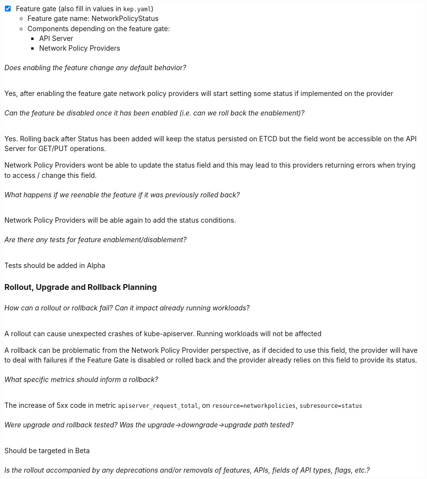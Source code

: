 

- [X] Feature gate (also fill in values in `kep.yaml`)
  - Feature gate name: NetworkPolicyStatus
  - Components depending on the feature gate:
    - API Server
    - Network Policy Providers


###### Does enabling the feature change any default behavior?

Yes, after enabling the feature gate network policy providers will start setting some status 
if implemented on the provider

###### Can the feature be disabled once it has been enabled (i.e. can we roll back the enablement)?

 Yes. Rolling back after Status has been added will keep 
 the status persisted on ETCD but the field wont be accessible on the API Server for GET/PUT operations.

Network Policy Providers wont be able to update the status field and 
this may lead to this providers returning errors when trying to 
access / change this field.

###### What happens if we reenable the feature if it was previously rolled back?

Network Policy Providers will be able again to add the status conditions.
###### Are there any tests for feature enablement/disablement?

Tests should be added in Alpha

### Rollout, Upgrade and Rollback Planning

###### How can a rollout or rollback fail? Can it impact already running workloads?

A rollout can cause unexpected crashes of kube-apiserver. Running workloads will not be affected

A rollback can be problematic from the Network Policy Provider perspective, 
as if decided to use this field, the provider will have to deal with 
failures if the Feature Gate is disabled or rolled back and the provider 
already relies on this field to provide its status.

###### What specific metrics should inform a rollback?

The increase of 5xx code in metric `apiserver_request_total`, on `resource=networkpolicies`, `subresource=status` 

###### Were upgrade and rollback tested? Was the upgrade->downgrade->upgrade path tested?

Should be targeted in Beta

###### Is the rollout accompanied by any deprecations and/or removals of features, APIs, fields of API types, flags, etc.?


[kubernetes.io]: https://kubernetes.io/
[kubernetes/enhancements]: https://git.k8s.io/enhancements
[kubernetes/kubernetes]: https://git.k8s.io/kubernetes
[kubernetes/website]: https://git.k8s.io/website